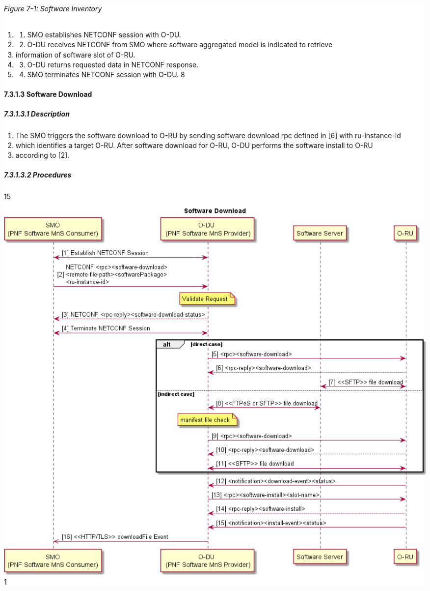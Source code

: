 ###### Figure 7-1: Software Inventory

1. 1. SMO establishes NETCONF session with O-DU.
2. 2. O-DU receives NETCONF <rpc><get><filter> from SMO where software aggregated model is indicated to retrieve
3. information of software slot of O-RU.
4. 3. O-DU returns requested data in NETCONF <rpc-reply> response.
5. 4. SMO terminates NETCONF session with O-DU. 8

#### 7.3.1.3 Software Download

##### 7.3.1.3.1 Description

1. The SMO triggers the software download to O-RU by sending software download rpc defined in [6] with ru-instance-id
2. which identifies a target O-RU. After software download for O-RU, O-DU performs the software install to O-RU
3. according to [2].

##### 7.3.1.3.2 Procedures

15

![Generated by PlantUML](../assets/images/a847c02d51a2.png)1
